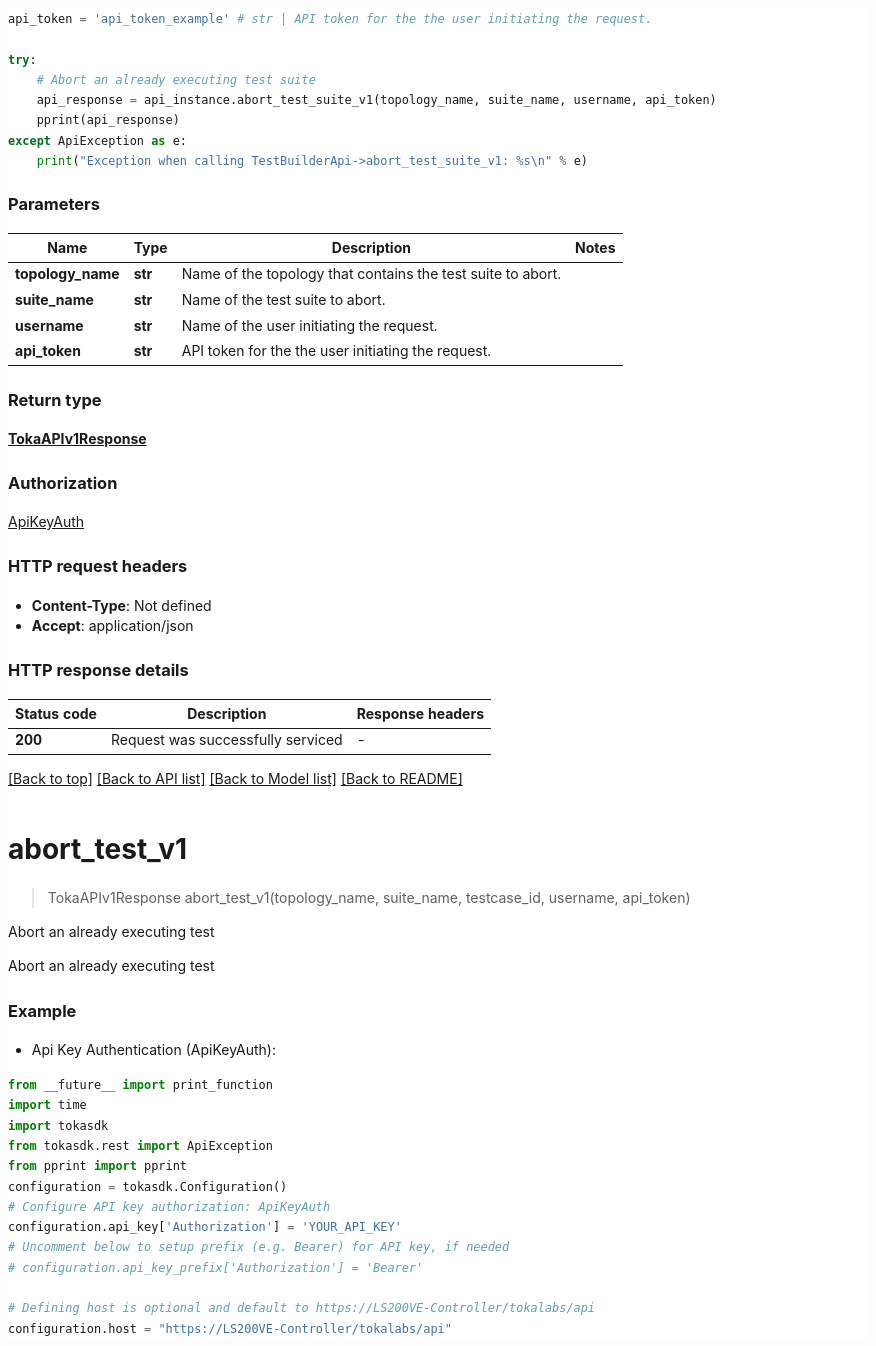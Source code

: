 ```python
api_token = 'api_token_example' # str | API token for the the user initiating the request.

try:
    # Abort an already executing test suite
    api_response = api_instance.abort_test_suite_v1(topology_name, suite_name, username, api_token)
    pprint(api_response)
except ApiException as e:
    print("Exception when calling TestBuilderApi->abort_test_suite_v1: %s\n" % e)
```

### Parameters

Name | Type | Description  | Notes
------------- | ------------- | ------------- | -------------
 **topology_name** | **str**| Name of the topology that contains the test suite to abort. | 
 **suite_name** | **str**| Name of the test suite to abort. | 
 **username** | **str**| Name of the user initiating the request. | 
 **api_token** | **str**| API token for the the user initiating the request. | 

### Return type

[**TokaAPIv1Response**](TokaAPIv1Response.md)

### Authorization

[ApiKeyAuth](../README.md#ApiKeyAuth)

### HTTP request headers

 - **Content-Type**: Not defined
 - **Accept**: application/json

### HTTP response details
| Status code | Description | Response headers |
|-------------|-------------|------------------|
**200** | Request was successfully serviced |  -  |

[[Back to top]](#) [[Back to API list]](../README.md#documentation-for-api-endpoints) [[Back to Model list]](../README.md#documentation-for-models) [[Back to README]](../README.md)

# **abort_test_v1**
> TokaAPIv1Response abort_test_v1(topology_name, suite_name, testcase_id, username, api_token)

Abort an already executing test

Abort an already executing test

### Example

* Api Key Authentication (ApiKeyAuth):
```python
from __future__ import print_function
import time
import tokasdk
from tokasdk.rest import ApiException
from pprint import pprint
configuration = tokasdk.Configuration()
# Configure API key authorization: ApiKeyAuth
configuration.api_key['Authorization'] = 'YOUR_API_KEY'
# Uncomment below to setup prefix (e.g. Bearer) for API key, if needed
# configuration.api_key_prefix['Authorization'] = 'Bearer'

# Defining host is optional and default to https://LS200VE-Controller/tokalabs/api
configuration.host = "https://LS200VE-Controller/tokalabs/api"
```
